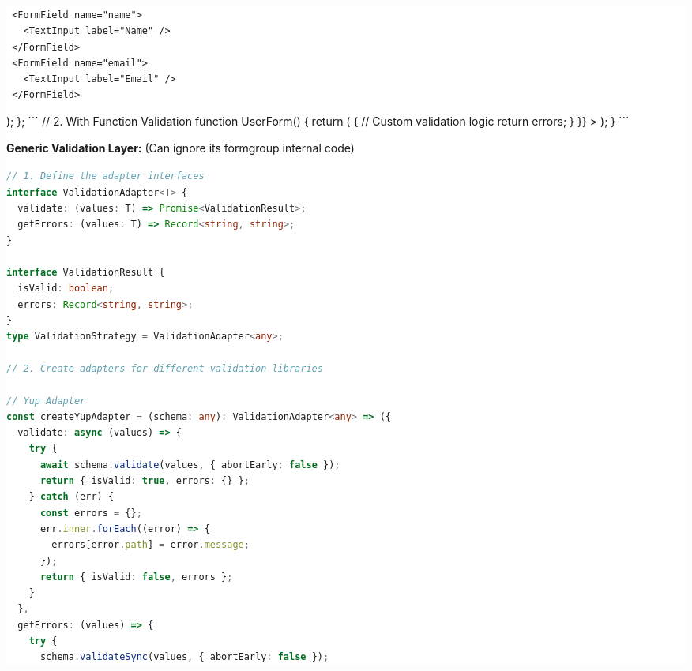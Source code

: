 >

     <FormField name="name">
       <TextInput label="Name" />
     </FormField>
     <FormField name="email">
       <TextInput label="Email" />
     </FormField>

   </FormGroup>
 );
};
```
// 2. With Function Validation
function UserForm() {
 return (
   <FormGroup
     validation={{
       type: 'function',
       validate: (values) => {
         // Custom validation logic
         return errors;
       }
     }}
   >
     <TextInput name="name" label="Name" />
     <TextInput  name="email" label="Email" />
   </FormGroup>
 );
}
```

**Generic Validation Layer:** (Can ignore its formgroup internal code)

```typescript
// 1. Define the adapter interfaces
interface ValidationAdapter<T> {
  validate: (values: T) => Promise<ValidationResult>;
  getErrors: (values: T) => Record<string, string>;
}

interface ValidationResult {
  isValid: boolean;
  errors: Record<string, string>;
}
type ValidationStrategy = ValidationAdapter<any>;

// 2. Create adapters for different validation libraries

// Yup Adapter
const createYupAdapter = (schema: any): ValidationAdapter<any> => ({
  validate: async (values) => {
    try {
      await schema.validate(values, { abortEarly: false });
      return { isValid: true, errors: {} };
    } catch (err) {
      const errors = {};
      err.inner.forEach((error) => {
        errors[error.path] = error.message;
      });
      return { isValid: false, errors };
    }
  },
  getErrors: (values) => {
    try {
      schema.validateSync(values, { abortEarly: false });
```